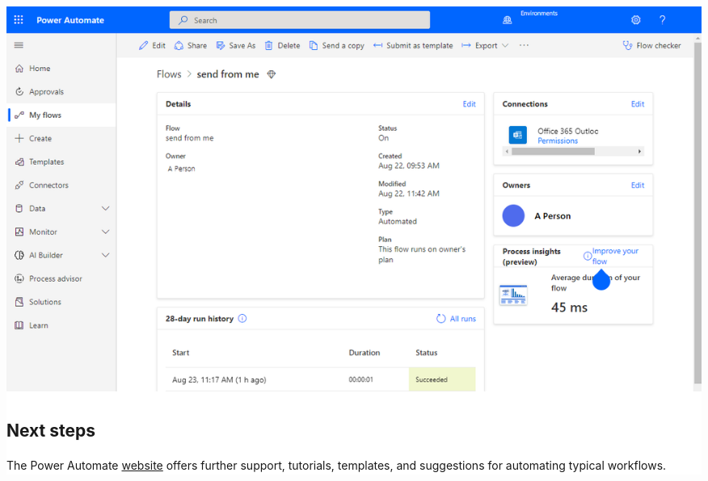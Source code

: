 ![](/assets/img/8076185178569640868/img12.png)

## Next steps

The Power Automate [website](https://powerautomate.microsoft.com/en-gb/) offers further support, tutorials, templates, and suggestions for automating typical workflows.
